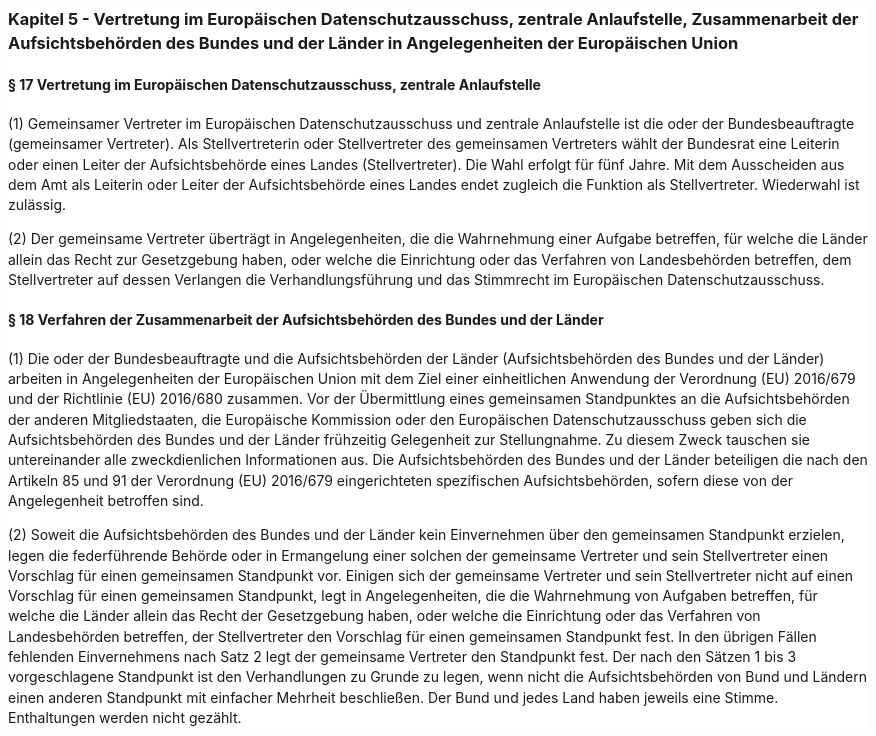 
### Kapitel 5 - Vertretung im Europäischen Datenschutzausschuss, zentrale Anlaufstelle, Zusammenarbeit der Aufsichtsbehörden des Bundes und der Länder in Angelegenheiten der Europäischen Union


#### § 17 Vertretung im Europäischen Datenschutzausschuss, zentrale Anlaufstelle

(1) Gemeinsamer Vertreter im Europäischen Datenschutzausschuss und
zentrale Anlaufstelle ist die oder der Bundesbeauftragte (gemeinsamer
Vertreter). Als Stellvertreterin oder Stellvertreter des gemeinsamen
Vertreters wählt der Bundesrat eine Leiterin oder einen Leiter der
Aufsichtsbehörde eines Landes (Stellvertreter). Die Wahl erfolgt für
fünf Jahre. Mit dem Ausscheiden aus dem Amt als Leiterin oder Leiter
der Aufsichtsbehörde eines Landes endet zugleich die Funktion als
Stellvertreter. Wiederwahl ist zulässig.

(2) Der gemeinsame Vertreter überträgt in Angelegenheiten, die die
Wahrnehmung einer Aufgabe betreffen, für welche die Länder allein das
Recht zur Gesetzgebung haben, oder welche die Einrichtung oder das
Verfahren von Landesbehörden betreffen, dem Stellvertreter auf dessen
Verlangen die Verhandlungsführung und das Stimmrecht im Europäischen
Datenschutzausschuss.


#### § 18 Verfahren der Zusammenarbeit der Aufsichtsbehörden des Bundes und der Länder

(1) Die oder der Bundesbeauftragte und die Aufsichtsbehörden der
Länder (Aufsichtsbehörden des Bundes und der Länder) arbeiten in
Angelegenheiten der Europäischen Union mit dem Ziel einer
einheitlichen Anwendung der Verordnung (EU) 2016/679 und der
Richtlinie (EU) 2016/680 zusammen. Vor der Übermittlung eines
gemeinsamen Standpunktes an die Aufsichtsbehörden der anderen
Mitgliedstaaten, die Europäische Kommission oder den Europäischen
Datenschutzausschuss geben sich die Aufsichtsbehörden des Bundes und
der Länder frühzeitig Gelegenheit zur Stellungnahme. Zu diesem Zweck
tauschen sie untereinander alle zweckdienlichen Informationen aus. Die
Aufsichtsbehörden des Bundes und der Länder beteiligen die nach den
Artikeln 85 und 91 der Verordnung (EU)
2016/679 eingerichteten spezifischen Aufsichtsbehörden, sofern diese
von der Angelegenheit betroffen sind.

(2) Soweit die Aufsichtsbehörden des Bundes und der Länder kein
Einvernehmen über den gemeinsamen Standpunkt erzielen, legen die
federführende Behörde oder in Ermangelung einer solchen der gemeinsame
Vertreter und sein Stellvertreter einen Vorschlag für einen
gemeinsamen Standpunkt vor. Einigen sich der gemeinsame Vertreter und
sein Stellvertreter nicht auf einen Vorschlag für einen gemeinsamen
Standpunkt, legt in Angelegenheiten, die die Wahrnehmung von Aufgaben
betreffen, für welche die Länder allein das Recht der Gesetzgebung
haben, oder welche die Einrichtung oder das Verfahren von
Landesbehörden betreffen, der Stellvertreter den Vorschlag für einen
gemeinsamen Standpunkt fest. In den übrigen Fällen fehlenden
Einvernehmens nach Satz 2 legt der gemeinsame Vertreter den Standpunkt
fest. Der nach den Sätzen 1 bis 3 vorgeschlagene Standpunkt ist den
Verhandlungen zu Grunde zu legen, wenn nicht die Aufsichtsbehörden von
Bund und Ländern einen anderen Standpunkt mit einfacher Mehrheit
beschließen. Der Bund und jedes Land haben jeweils eine Stimme.
Enthaltungen werden nicht gezählt.
